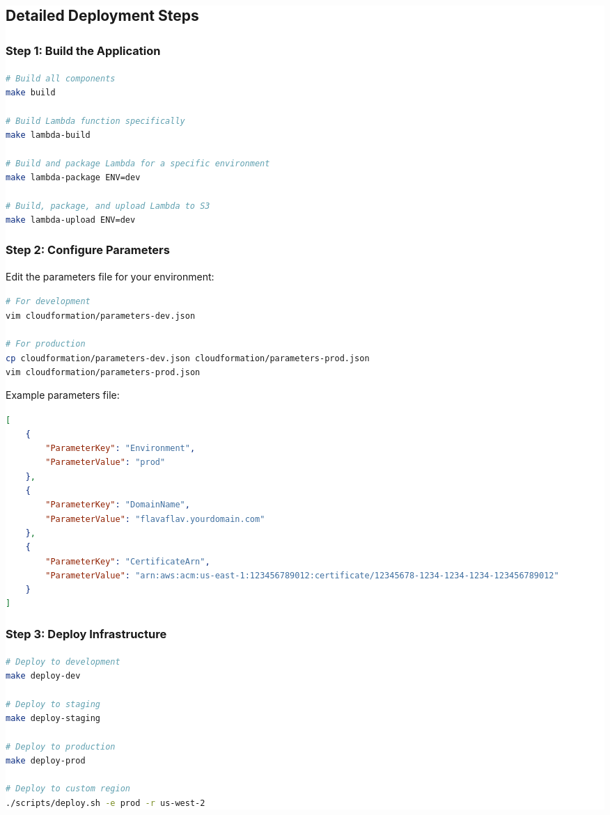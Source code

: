## Detailed Deployment Steps

### Step 1: Build the Application
```bash
# Build all components
make build

# Build Lambda function specifically
make lambda-build

# Build and package Lambda for a specific environment
make lambda-package ENV=dev

# Build, package, and upload Lambda to S3
make lambda-upload ENV=dev
```

### Step 2: Configure Parameters
Edit the parameters file for your environment:
```bash
# For development
vim cloudformation/parameters-dev.json

# For production
cp cloudformation/parameters-dev.json cloudformation/parameters-prod.json
vim cloudformation/parameters-prod.json
```

Example parameters file:
```json
[
    {
        "ParameterKey": "Environment",
        "ParameterValue": "prod"
    },
    {
        "ParameterKey": "DomainName",
        "ParameterValue": "flavaflav.yourdomain.com"
    },
    {
        "ParameterKey": "CertificateArn",
        "ParameterValue": "arn:aws:acm:us-east-1:123456789012:certificate/12345678-1234-1234-1234-123456789012"
    }
]
```

### Step 3: Deploy Infrastructure
```bash
# Deploy to development
make deploy-dev

# Deploy to staging
make deploy-staging

# Deploy to production
make deploy-prod

# Deploy to custom region
./scripts/deploy.sh -e prod -r us-west-2
```
